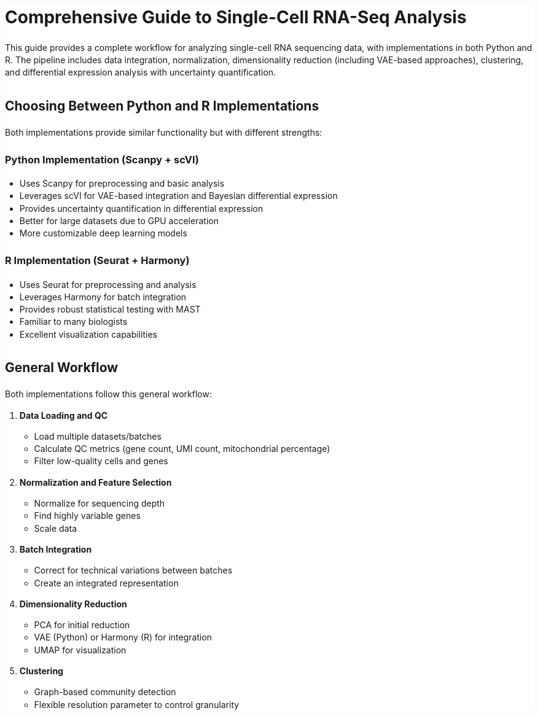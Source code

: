 # Comprehensive Guide to Single-Cell RNA-Seq Analysis

This guide provides a complete workflow for analyzing single-cell RNA sequencing data, with implementations in both Python and R. The pipeline includes data integration, normalization, dimensionality reduction (including VAE-based approaches), clustering, and differential expression analysis with uncertainty quantification.

## Choosing Between Python and R Implementations

Both implementations provide similar functionality but with different strengths:

### Python Implementation (Scanpy + scVI)
- Uses Scanpy for preprocessing and basic analysis
- Leverages scVI for VAE-based integration and Bayesian differential expression
- Provides uncertainty quantification in differential expression
- Better for large datasets due to GPU acceleration
- More customizable deep learning models

### R Implementation (Seurat + Harmony)
- Uses Seurat for preprocessing and analysis
- Leverages Harmony for batch integration
- Provides robust statistical testing with MAST
- Familiar to many biologists
- Excellent visualization capabilities

## General Workflow

Both implementations follow this general workflow:

1. **Data Loading and QC**
   - Load multiple datasets/batches
   - Calculate QC metrics (gene count, UMI count, mitochondrial percentage)
   - Filter low-quality cells and genes

2. **Normalization and Feature Selection**
   - Normalize for sequencing depth
   - Find highly variable genes
   - Scale data

3. **Batch Integration**
   - Correct for technical variations between batches
   - Create an integrated representation

4. **Dimensionality Reduction**
   - PCA for initial reduction
   - VAE (Python) or Harmony (R) for integration
   - UMAP for visualization

5. **Clustering**
   - Graph-based community detection
   - Flexible resolution parameter to control granularity
